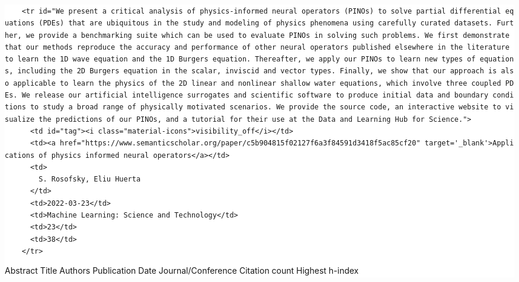         <tr id="We present a critical analysis of physics-informed neural operators (PINOs) to solve partial differential equations (PDEs) that are ubiquitous in the study and modeling of physics phenomena using carefully curated datasets. Further, we provide a benchmarking suite which can be used to evaluate PINOs in solving such problems. We first demonstrate that our methods reproduce the accuracy and performance of other neural operators published elsewhere in the literature to learn the 1D wave equation and the 1D Burgers equation. Thereafter, we apply our PINOs to learn new types of equations, including the 2D Burgers equation in the scalar, inviscid and vector types. Finally, we show that our approach is also applicable to learn the physics of the 2D linear and nonlinear shallow water equations, which involve three coupled PDEs. We release our artificial intelligence surrogates and scientific software to produce initial data and boundary conditions to study a broad range of physically motivated scenarios. We provide the source code, an interactive website to visualize the predictions of our PINOs, and a tutorial for their use at the Data and Learning Hub for Science.">
          <td id="tag"><i class="material-icons">visibility_off</i></td>
          <td><a href="https://www.semanticscholar.org/paper/c5b904815f02127f6a3f84591d3418f5ac85cf20" target='_blank'>Applications of physics informed neural operators</a></td>
          <td>
            S. Rosofsky, Eliu Huerta
          </td>
          <td>2022-03-23</td>
          <td>Machine Learning: Science and Technology</td>
          <td>23</td>
          <td>38</td>
        </tr>
    
  </tbody>
  <tfoot>
    <tr>
        <th>Abstract</th>
        <th>Title</th>
        <th>Authors</th>
        <th>Publication Date</th>
        <th>Journal/Conference</th>
        <th>Citation count</th>
        <th>Highest h-index</th>
    </tr>
  </tfoot>
  </table>
  </p>

</body>

<script>
var dataTableOptions = {
        initComplete: function () {
        this.api()
            .columns()
            .every(function () {
                let column = this;
 
                // Create select element
                let select = document.createElement('select');
                select.add(new Option(''));
                column.footer().replaceChildren(select);
 
